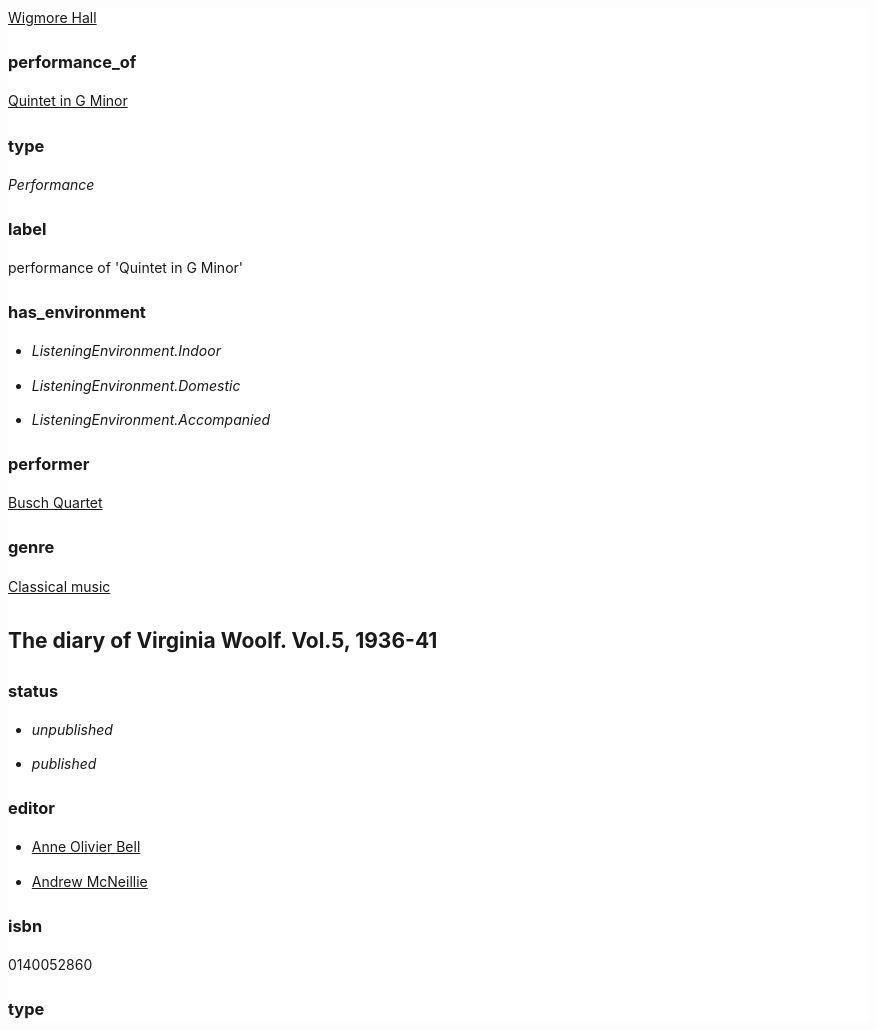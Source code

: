
[Wigmore Hall](#Wigmore-Hall)

### performance_of


[Quintet in G Minor](#Quintet-in-G-Minor)

### type


*Performance*

### label


performance of 'Quintet in G Minor'

### has_environment

 - *ListeningEnvironment.Indoor*

 - *ListeningEnvironment.Domestic*

 - *ListeningEnvironment.Accompanied*

### performer


[Busch Quartet](#Busch-Quartet)

### genre


[Classical music](#Classical-music)

## The diary of Virginia Woolf. Vol.5, 1936-41

### status

 - *unpublished*

 - *published*

### editor

 - [Anne Olivier Bell](#Anne-Olivier-Bell)

 - [Andrew McNeillie](#Andrew-McNeillie)

### isbn


0140052860

### type

